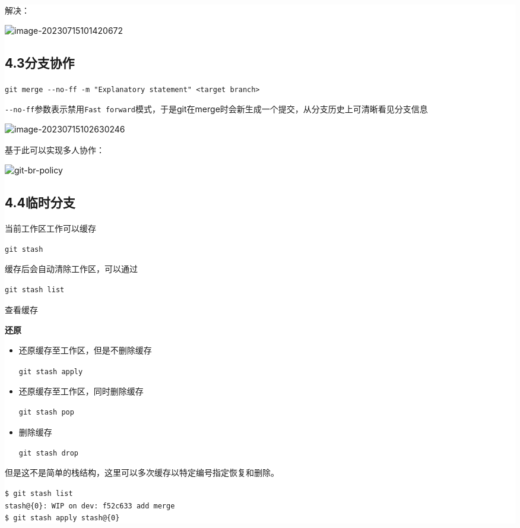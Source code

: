 解决：

![image-20230715101420672](https://s2.loli.net/2023/07/15/bw8JOm4GshXMenz.png)



## 4.3分支协作

```shell
git merge --no-ff -m "Explanatory statement" <target branch> 
```

`--no-ff`参数表示禁用`Fast forward`模式，于是git在merge时会新生成一个提交，从分支历史上可清晰看见分支信息



![image-20230715102630246](https://s2.loli.net/2023/07/15/2sjWAXiehGENpqL.png)

基于此可以实现多人协作：

![git-br-policy](https://s2.loli.net/2023/07/15/x1BInPzjiAqMgE6.png)

## 4.4临时分支

当前工作区工作可以缓存

```shell
git stash
```

缓存后会自动清除工作区，可以通过

```shell
git stash list
```

查看缓存

**还原**

- 还原缓存至工作区，但是不删除缓存

  `git stash apply`

- 还原缓存至工作区，同时删除缓存

  `git stash pop`

- 删除缓存

  `git stash drop`

但是这不是简单的栈结构，这里可以多次缓存以特定编号指定恢复和删除。

```shell
$ git stash list
stash@{0}: WIP on dev: f52c633 add merge
$ git stash apply stash@{0}
```

